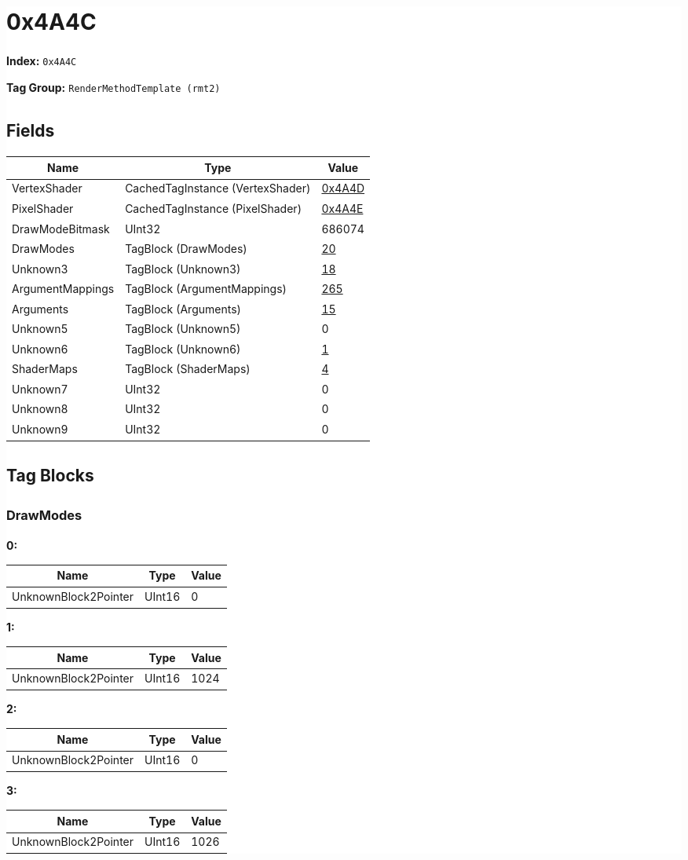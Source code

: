 # 0x4A4C

**Index:** ```0x4A4C```

**Tag Group:** ```RenderMethodTemplate (rmt2)```

## Fields

Name	| Type	| Value
---	|---	|---	|
VertexShader	|CachedTagInstance (VertexShader)	|[0x4A4D](../VertexShader/4A4D.md)
PixelShader	|CachedTagInstance (PixelShader)	|[0x4A4E](../PixelShader/4A4E.md)
DrawModeBitmask	|UInt32	|686074
DrawModes	|TagBlock (DrawModes)	|[20](#drawmodes)
Unknown3	|TagBlock (Unknown3)	|[18](#unknown3)
ArgumentMappings	|TagBlock (ArgumentMappings)	|[265](#argumentmappings)
Arguments	|TagBlock (Arguments)	|[15](#arguments)
Unknown5	|TagBlock (Unknown5)	|0
Unknown6	|TagBlock (Unknown6)	|[1](#unknown6)
ShaderMaps	|TagBlock (ShaderMaps)	|[4](#shadermaps)
Unknown7	|UInt32	|0
Unknown8	|UInt32	|0
Unknown9	|UInt32	|0


## Tag Blocks

### DrawModes

**0:**

Name	| Type	| Value
---	|---	|---	|
UnknownBlock2Pointer	|UInt16	|0


**1:**

Name	| Type	| Value
---	|---	|---	|
UnknownBlock2Pointer	|UInt16	|1024


**2:**

Name	| Type	| Value
---	|---	|---	|
UnknownBlock2Pointer	|UInt16	|0


**3:**

Name	| Type	| Value
---	|---	|---	|
UnknownBlock2Pointer	|UInt16	|1026
